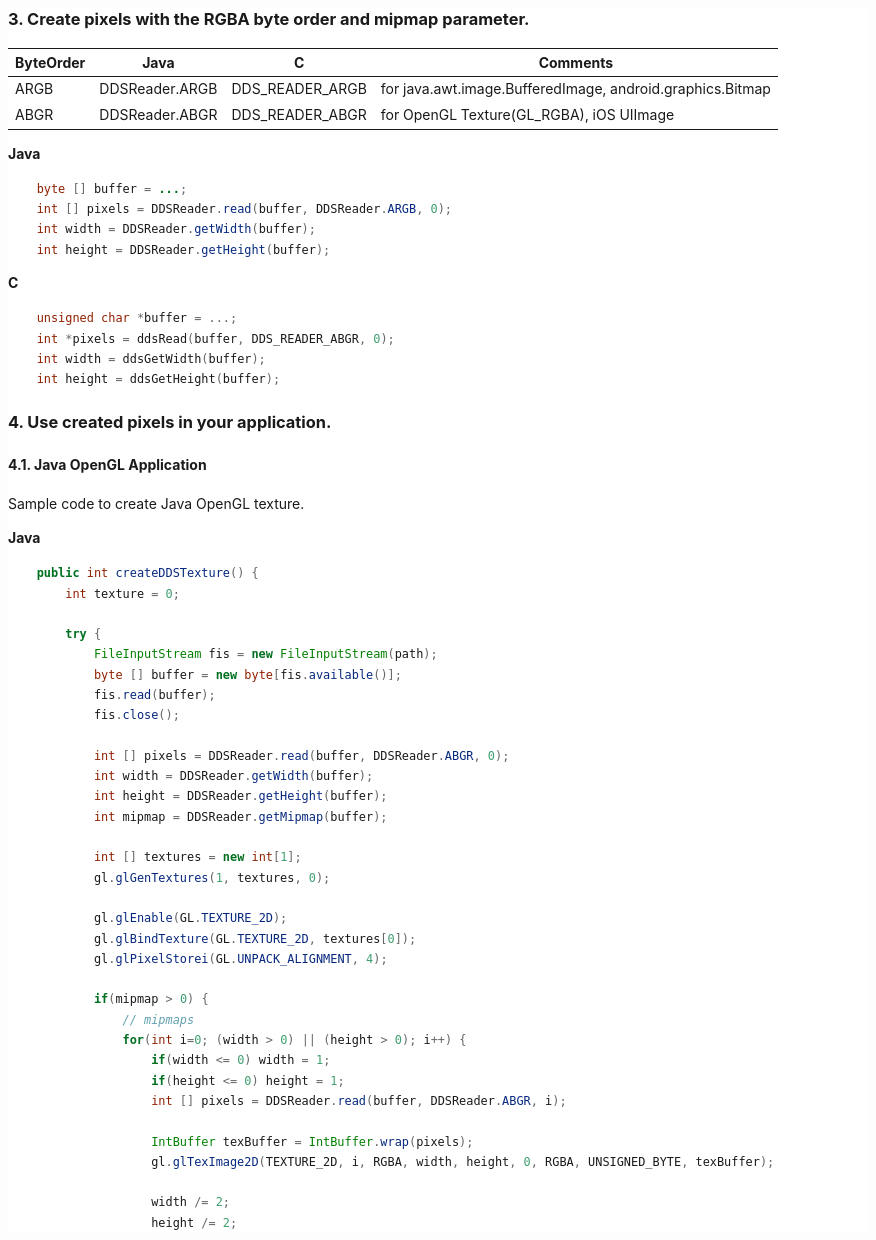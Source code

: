 ### 3. Create pixels with the RGBA byte order and mipmap parameter.

ByteOrder|Java|C|Comments
---|---|---|---
ARGB|DDSReader.ARGB|DDS_READER_ARGB|for java.awt.image.BufferedImage, android.graphics.Bitmap
ABGR|DDSReader.ABGR|DDS_READER_ABGR|for OpenGL Texture(GL_RGBA), iOS UIImage

**Java**
```java
	byte [] buffer = ...;
	int [] pixels = DDSReader.read(buffer, DDSReader.ARGB, 0);
	int width = DDSReader.getWidth(buffer);
	int height = DDSReader.getHeight(buffer);
```

**C**
```c
	unsigned char *buffer = ...;
	int *pixels = ddsRead(buffer, DDS_READER_ABGR, 0);
	int width = ddsGetWidth(buffer);
	int height = ddsGetHeight(buffer);
```

### 4. Use created pixels in your application.

#### 4.1. Java OpenGL Application
Sample code to create Java OpenGL texture.

**Java**
```java
	public int createDDSTexture() {
		int texture = 0;
	
		try {
			FileInputStream fis = new FileInputStream(path);
			byte [] buffer = new byte[fis.available()];
			fis.read(buffer);
			fis.close();

			int [] pixels = DDSReader.read(buffer, DDSReader.ABGR, 0);
			int width = DDSReader.getWidth(buffer);
			int height = DDSReader.getHeight(buffer);
			int mipmap = DDSReader.getMipmap(buffer);

			int [] textures = new int[1];
			gl.glGenTextures(1, textures, 0);

			gl.glEnable(GL.TEXTURE_2D);
			gl.glBindTexture(GL.TEXTURE_2D, textures[0]);
			gl.glPixelStorei(GL.UNPACK_ALIGNMENT, 4);

			if(mipmap > 0) {
				// mipmaps
				for(int i=0; (width > 0) || (height > 0); i++) {
					if(width <= 0) width = 1;
					if(height <= 0) height = 1;
					int [] pixels = DDSReader.read(buffer, DDSReader.ABGR, i);
	
					IntBuffer texBuffer = IntBuffer.wrap(pixels);
					gl.glTexImage2D(TEXTURE_2D, i, RGBA, width, height, 0, RGBA, UNSIGNED_BYTE, texBuffer);
	
					width /= 2;
					height /= 2;
```